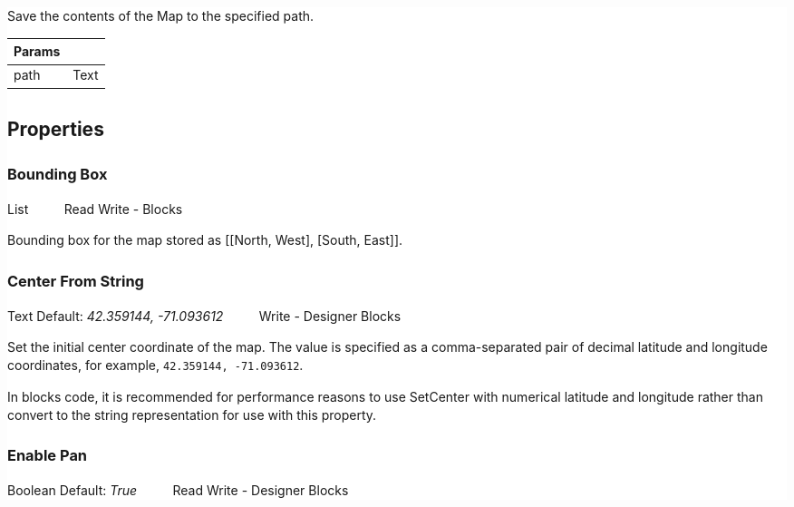 Save the contents of the Map to the specified path.

<div class="block" ai2-block="method" not-rendered="true" value="%7B%22componentName%22:%20%22Map%22,%20%22name%22:%20%22Save%22,%20%22output%22:%20false,%20%22param%22:%20%5B%22path%22%5D%7D"></div>

| Params | []() |
|--------|------|
|path|<span class="chip chip-text">Text</span>|

## Properties

### Bounding Box

<span class="chip chip-list">List</span><span style="user-select: none;">&nbsp;&nbsp;&nbsp;&nbsp;&nbsp;&nbsp;&nbsp;&nbsp;&nbsp;&nbsp;</span><span class="chip chip-rw">Read</span><span style="user-select: none;">&nbsp;</span><span class="chip chip-rw">Write</span><span style="user-select: none;">&nbsp;</span>-<span style="user-select: none;">&nbsp;</span><span class="chip chip-bd">Blocks</span><span style="user-select: none;">&nbsp;</span>

Bounding box for the map stored as [[North, West], [South, East]].

<div class="block" ai2-block="property" not-rendered="true" value="%7B%22componentName%22:%20%22Map%22,%20%22name%22:%20%22Bounding%20Box%22,%20%22getter%22:%20true%7D"></div>
<div class="block" ai2-block="property" not-rendered="true" value="%7B%22componentName%22:%20%22Map%22,%20%22name%22:%20%22Bounding%20Box%22,%20%22getter%22:%20false%7D"></div>

### Center From String

<span class="chip chip-text">Text</span><span style="user-select: none;">&nbsp;</span><span class="chip chip-text">Default: <i>42.359144, -71.093612</i></span><span style="user-select: none;">&nbsp;&nbsp;&nbsp;&nbsp;&nbsp;&nbsp;&nbsp;&nbsp;&nbsp;&nbsp;</span><span class="chip chip-rw">Write</span><span style="user-select: none;">&nbsp;</span>-<span style="user-select: none;">&nbsp;</span><span class="chip chip-bd">Designer</span><span style="user-select: none;">&nbsp;</span><span class="chip chip-bd">Blocks</span><span style="user-select: none;">&nbsp;</span>

Set the initial center coordinate of the map. The value is specified as a comma-separated pair of decimal latitude and longitude coordinates, for example, `` 42.359144, -71.093612 ``.

In blocks code, it is recommended for performance reasons to use SetCenter with numerical latitude and longitude rather than convert to the string representation for use with this property.

<div class="block" ai2-block="property" not-rendered="true" value="%7B%22componentName%22:%20%22Map%22,%20%22name%22:%20%22Center%20From%20String%22,%20%22getter%22:%20false%7D"></div>

### Enable Pan

<span class="chip chip-boolean">Boolean</span><span style="user-select: none;">&nbsp;</span><span class="chip chip-boolean">Default: <i>True</i></span><span style="user-select: none;">&nbsp;&nbsp;&nbsp;&nbsp;&nbsp;&nbsp;&nbsp;&nbsp;&nbsp;&nbsp;</span><span class="chip chip-rw">Read</span><span style="user-select: none;">&nbsp;</span><span class="chip chip-rw">Write</span><span style="user-select: none;">&nbsp;</span>-<span style="user-select: none;">&nbsp;</span><span class="chip chip-bd">Designer</span><span style="user-select: none;">&nbsp;</span><span class="chip chip-bd">Blocks</span><span style="user-select: none;">&nbsp;</span>

